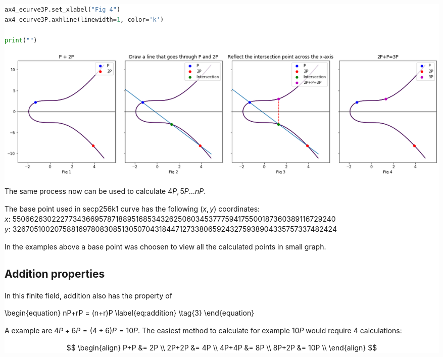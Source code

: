 ```python
ax4_ecurve3P.set_xlabel("Fig 4")
ax4_ecurve3P.axhline(linewidth=1, color='k')

print("")
```

    
    


![png](output_12_1.png)


The same process now can be used to calculate $4P, 5P ... nP$.

The base point used in secp256k1 curve has the following ($x, y$) coordinates:<br>
$x:$ 55066263022277343669578718895168534326250603453777594175500187360389116729240<br>
$y:$ 32670510020758816978083085130507043184471273380659243275938904335757337482424

In the examples above a base point was choosen to view all the calculated points in small graph.

## Addition properties

In this finite field, addition also has the property of 

\begin{equation}
nP+rP = (n+r)P
\label{eq:addition}
\tag{3}
\end{equation}

A example are $4P+6P = (4+6)P = 10P$. The easiest method to calculate for example $10P$ would require 4 calculations:<br>

$$
\begin{align}
P+P &= 2P \\
2P+2P &= 4P \\
4P+4P &= 8P \\
8P+2P &= 10P \\
\end{align}
$$

